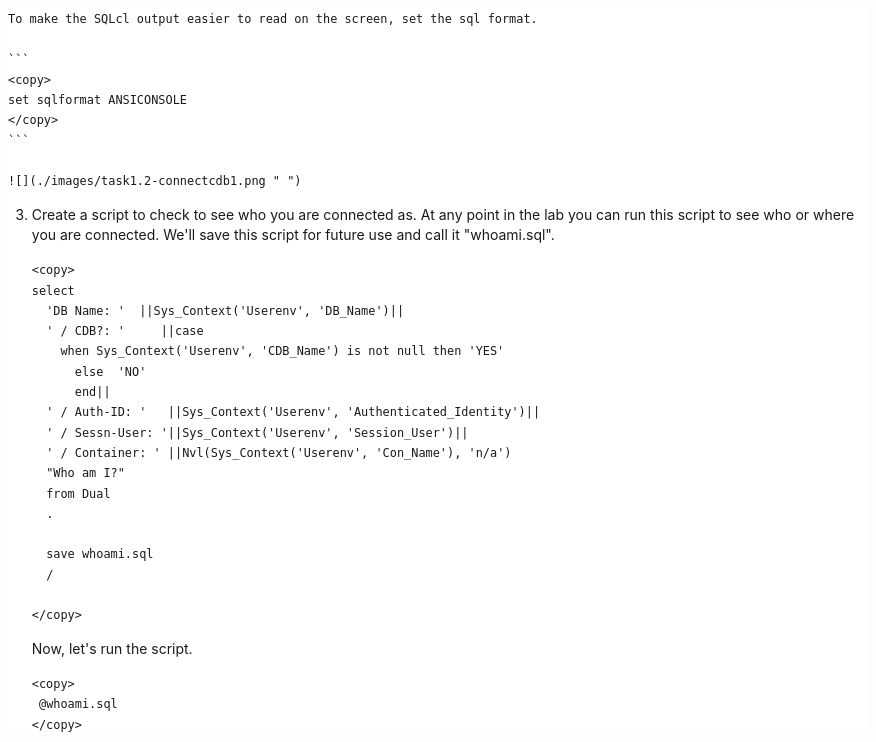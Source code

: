     To make the SQLcl output easier to read on the screen, set the sql format.

    ```
    <copy>
    set sqlformat ANSICONSOLE
    </copy>
    ```

    ![](./images/task1.2-connectcdb1.png " ")

3. Create a script to check to see who you are connected as. At any point in the lab you can run this script to see who or where you are connected. We'll save this script for future use and call it "whoami.sql".

    ```
    <copy>
    select
      'DB Name: '  ||Sys_Context('Userenv', 'DB_Name')||
      ' / CDB?: '     ||case
        when Sys_Context('Userenv', 'CDB_Name') is not null then 'YES'
          else  'NO'
          end||
      ' / Auth-ID: '   ||Sys_Context('Userenv', 'Authenticated_Identity')||
      ' / Sessn-User: '||Sys_Context('Userenv', 'Session_User')||
      ' / Container: ' ||Nvl(Sys_Context('Userenv', 'Con_Name'), 'n/a')
      "Who am I?"
      from Dual
      .

      save whoami.sql
      /

    </copy>
    ```

    Now, let's run the script.

    ```
    <copy>
     @whoami.sql
    </copy>
    ```
